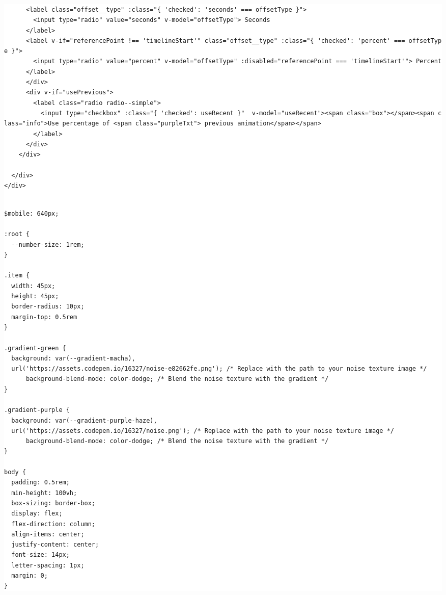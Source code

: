 ```
      <label class="offset__type" :class="{ 'checked': 'seconds' === offsetType }">
        <input type="radio" value="seconds" v-model="offsetType"> Seconds
      </label>
      <label v-if="referencePoint !== 'timelineStart'" class="offset__type" :class="{ 'checked': 'percent' === offsetType }">
        <input type="radio" value="percent" v-model="offsetType" :disabled="referencePoint === 'timelineStart'"> Percent
      </label>  
      </div>
      <div v-if="usePrevious">
        <label class="radio radio--simple">
          <input type="checkbox" :class="{ 'checked': useRecent }"  v-model="useRecent"><span class="box"></span><span class="info">Use percentage of <span class="purpleTxt"> previous animation</span></span>
        </label>
      </div>
    </div>
    
  </div>
</div>
```

```

$mobile: 640px;

:root {
  --number-size: 1rem;
}

.item {
  width: 45px;
  height: 45px;
  border-radius: 10px;
  margin-top: 0.5rem
}

.gradient-green {
  background: var(--gradient-macha),
  url('https://assets.codepen.io/16327/noise-e82662fe.png'); /* Replace with the path to your noise texture image */
      background-blend-mode: color-dodge; /* Blend the noise texture with the gradient */
}

.gradient-purple {
  background: var(--gradient-purple-haze),
  url('https://assets.codepen.io/16327/noise.png'); /* Replace with the path to your noise texture image */
      background-blend-mode: color-dodge; /* Blend the noise texture with the gradient */
}

body {
  padding: 0.5rem;
  min-height: 100vh;
  box-sizing: border-box;
  display: flex;
  flex-direction: column;
  align-items: center;
  justify-content: center;
  font-size: 14px;
  letter-spacing: 1px;
  margin: 0;
}

```
